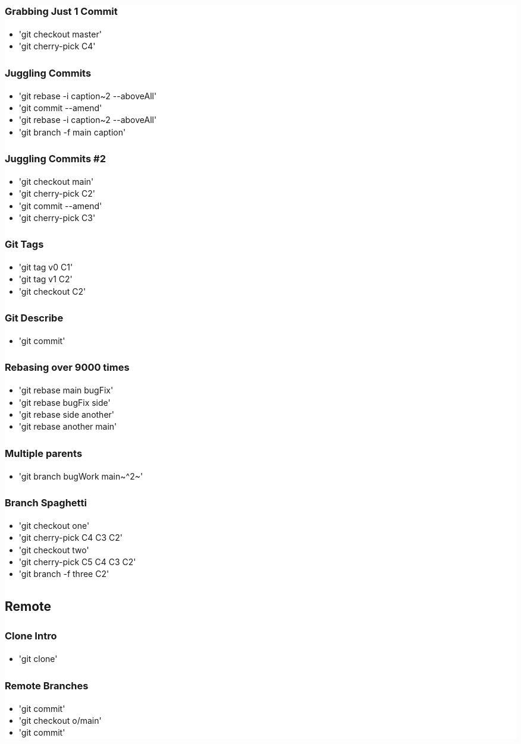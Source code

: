 ### Grabbing Just 1 Commit
- 'git checkout master'
- 'git cherry-pick C4'

### Juggling Commits
- 'git rebase -i caption~2 --aboveAll'
- 'git commit --amend'
- 'git rebase -i caption~2 --aboveAll'
- 'git branch -f main caption'

### Juggling Commits #2
- 'git checkout main'
- 'git cherry-pick C2'
- 'git commit --amend'
- 'git cherry-pick C3'

### Git Tags
- 'git tag v0 C1'
- 'git tag v1 C2'
- 'git checkout C2'

### Git Describe
- 'git commit'

### Rebasing over 9000 times
- 'git rebase main bugFix'
- 'git rebase bugFix side'
- 'git rebase side another'
- 'git rebase another main'

### Multiple parents
- 'git branch bugWork main~^2~'

### Branch Spaghetti
- 'git checkout one'
- 'git cherry-pick C4 C3 C2'
- 'git checkout two'
- 'git cherry-pick C5 C4 C3 C2'
- 'git branch -f three C2'

## Remote
### Clone Intro
- 'git clone'

### Remote Branches
- 'git commit'
- 'git checkout o/main'
- 'git commit'
